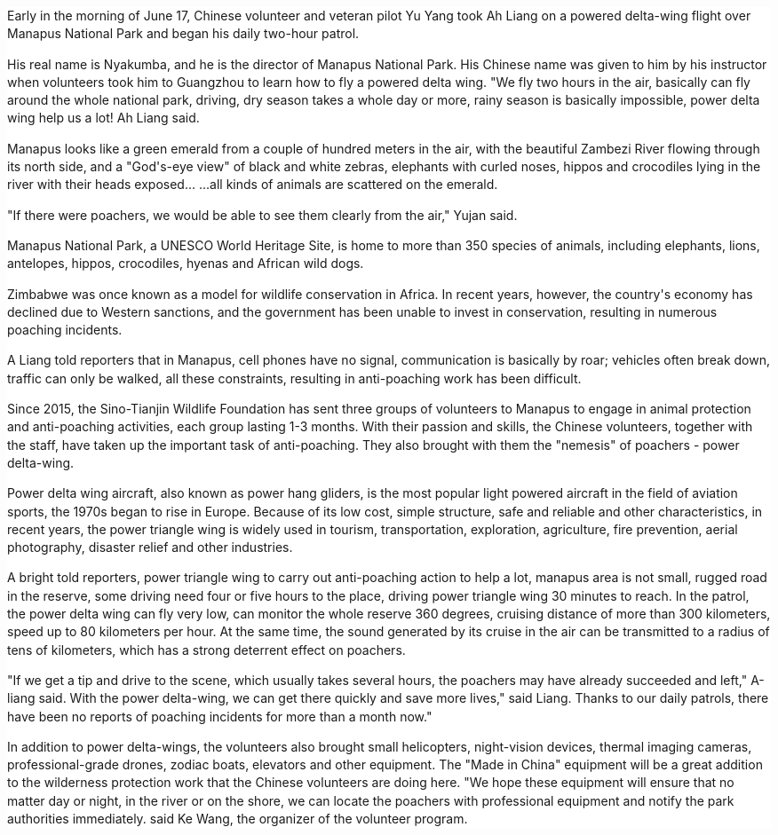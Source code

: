 Early in the morning of June 17, Chinese volunteer and veteran pilot Yu Yang took Ah Liang on a powered delta-wing flight over Manapus National Park and began his daily two-hour patrol.

His real name is Nyakumba, and he is the director of Manapus National Park. His Chinese name was given to him by his instructor when volunteers took him to Guangzhou to learn how to fly a powered delta wing. "We fly two hours in the air, basically can fly around the whole national park, driving, dry season takes a whole day or more, rainy season is basically impossible, power delta wing help us a lot! Ah Liang said.

Manapus looks like a green emerald from a couple of hundred meters in the air, with the beautiful Zambezi River flowing through its north side, and a "God's-eye view" of black and white zebras, elephants with curled noses, hippos and crocodiles lying in the river with their heads exposed... ...all kinds of animals are scattered on the emerald.

"If there were poachers, we would be able to see them clearly from the air," Yujan said.

Manapus National Park, a UNESCO World Heritage Site, is home to more than 350 species of animals, including elephants, lions, antelopes, hippos, crocodiles, hyenas and African wild dogs.

Zimbabwe was once known as a model for wildlife conservation in Africa. In recent years, however, the country's economy has declined due to Western sanctions, and the government has been unable to invest in conservation, resulting in numerous poaching incidents.

A Liang told reporters that in Manapus, cell phones have no signal, communication is basically by roar; vehicles often break down, traffic can only be walked, all these constraints, resulting in anti-poaching work has been difficult.

Since 2015, the Sino-Tianjin Wildlife Foundation has sent three groups of volunteers to Manapus to engage in animal protection and anti-poaching activities, each group lasting 1-3 months. With their passion and skills, the Chinese volunteers, together with the staff, have taken up the important task of anti-poaching. They also brought with them the "nemesis" of poachers - power delta-wing.

Power delta wing aircraft, also known as power hang gliders, is the most popular light powered aircraft in the field of aviation sports, the 1970s began to rise in Europe. Because of its low cost, simple structure, safe and reliable and other characteristics, in recent years, the power triangle wing is widely used in tourism, transportation, exploration, agriculture, fire prevention, aerial photography, disaster relief and other industries.

A bright told reporters, power triangle wing to carry out anti-poaching action to help a lot, manapus area is not small, rugged road in the reserve, some driving need four or five hours to the place, driving power triangle wing 30 minutes to reach. In the patrol, the power delta wing can fly very low, can monitor the whole reserve 360 degrees, cruising distance of more than 300 kilometers, speed up to 80 kilometers per hour. At the same time, the sound generated by its cruise in the air can be transmitted to a radius of tens of kilometers, which has a strong deterrent effect on poachers.

"If we get a tip and drive to the scene, which usually takes several hours, the poachers may have already succeeded and left," A-liang said. With the power delta-wing, we can get there quickly and save more lives," said Liang. Thanks to our daily patrols, there have been no reports of poaching incidents for more than a month now."

In addition to power delta-wings, the volunteers also brought small helicopters, night-vision devices, thermal imaging cameras, professional-grade drones, zodiac boats, elevators and other equipment. The "Made in China" equipment will be a great addition to the wilderness protection work that the Chinese volunteers are doing here. "We hope these equipment will ensure that no matter day or night, in the river or on the shore, we can locate the poachers with professional equipment and notify the park authorities immediately. said Ke Wang, the organizer of the volunteer program.
